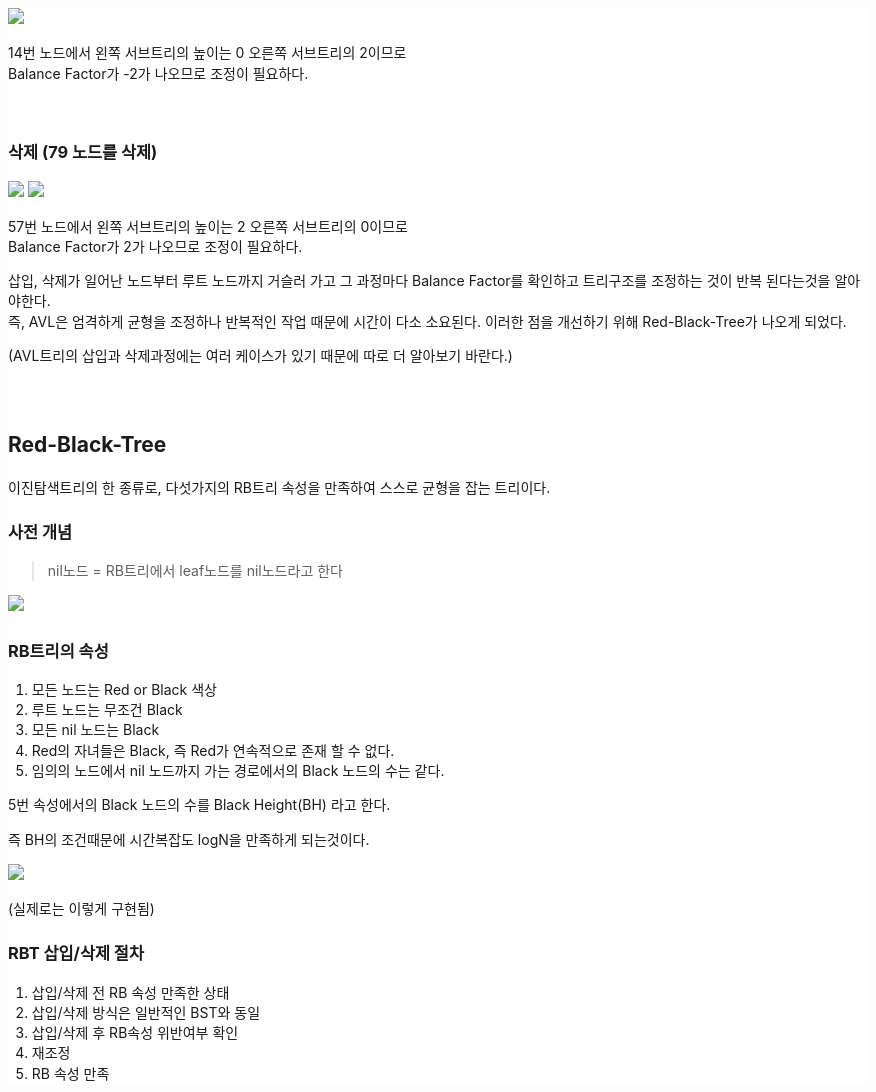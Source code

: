 <img src="https://user-images.githubusercontent.com/31895069/174840597-105ae6a0-ae82-4071-85da-0b82c1a9e09f.png" width="400" />

14번 노드에서 왼쪽 서브트리의 높이는 0 오른쪽 서브트리의 2이므로 <br/>
Balance Factor가 -2가 나오므로 조정이 필요하다.

<br/>


### 삭제 (79 노드를 삭제)

<img src="https://user-images.githubusercontent.com/31895069/174838781-eb50a690-5517-4a35-89bc-8d5c4e866169.gif" width="400" />


<img src="https://user-images.githubusercontent.com/31895069/174839937-2b4ffe58-1988-4203-aec2-409c2bb58aac.png" width="400" />

57번 노드에서 왼쪽 서브트리의 높이는 2 오른쪽 서브트리의 0이므로 <br/>
Balance Factor가 2가 나오므로 조정이 필요하다.

삽입, 삭제가 일어난 노드부터 루트 노드까지 거슬러 가고 그 과정마다 Balance Factor를 확인하고 트리구조를 조정하는 것이 반복 된다는것을 알아야한다. <br/>
즉, AVL은 엄격하게 균형을 조정하나 반복적인 작업 때문에 시간이 다소 소요된다.
이러한 점을 개선하기 위해 Red-Black-Tree가 나오게 되었다.

(AVL트리의 삽입과 삭제과정에는 여러 케이스가 있기 때문에 따로 더 알아보기 바란다.)

<br/>

## Red-Black-Tree
이진탐색트리의 한 종류로, 다섯가지의 RB트리 속성을 만족하여 스스로 균형을 잡는 트리이다.

### 사전 개념
>nil노드 = RB트리에서 leaf노드를 nil노드라고 한다

<img src="https://user-images.githubusercontent.com/31895069/174845247-0db9acf2-eb42-42a8-ad4c-c860e08d5aa7.png" width="600" />



### RB트리의 속성
1. 모든 노드는 Red or Black 색상
2. 루트 노드는 무조건 Black
3. 모든 nil 노드는 Black
4. Red의 자녀들은 Black, 즉 Red가 연속적으로 존재 할 수 없다.
5. 임의의 노드에서 nil 노드까지 가는 경로에서의 Black 노드의 수는 같다.

5번 속성에서의 Black 노드의 수를 Black Height(BH) 라고 한다.

즉 BH의 조건때문에 시간복잡도 logN을 만족하게 되는것이다.

<img src="https://mblogthumb-phinf.pstatic.net/20110328_24/albertx_13012483354979uAP0_PNG/img_2.png?type=w2" width="400" />

(실제로는 이렇게 구현됨)

### RBT 삽입/삭제 절차
1. 삽입/삭제 전 RB 속성 만족한 상태
2. 삽입/삭제 방식은 일반적인 BST와 동일
3. 삽입/삭제 후 RB속성 위반여부 확인
4. 재조정
5. RB 속성 만족
